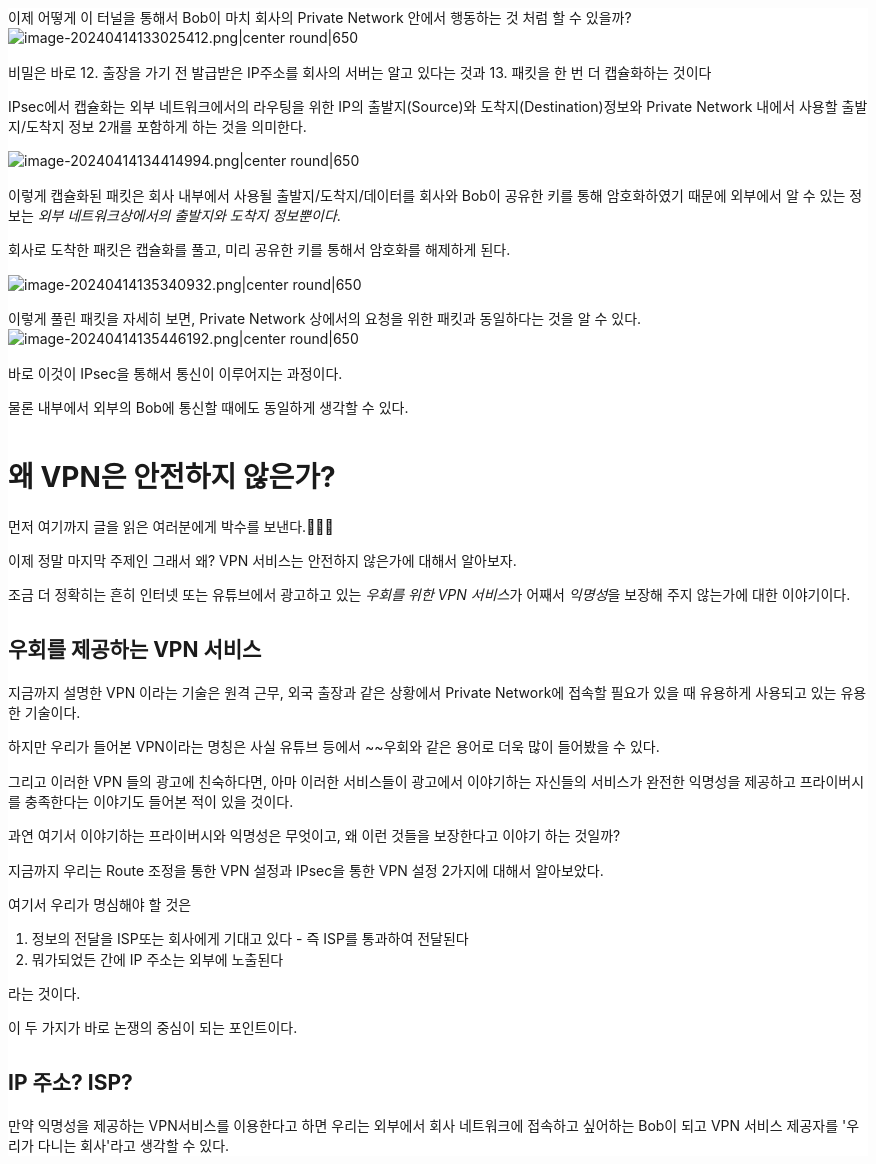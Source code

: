 이제 어떻게 이 터널을 통해서 Bob이 마치 회사의 Private Network 안에서 행동하는 것 처럼 할 수 있을까?
![image-20240414133025412.png|center round|650](/img/user/kr/%EB%84%A4%ED%8A%B8%EC%9B%8C%ED%81%AC/assets/%EA%B0%80%EB%B3%8D%EA%B2%8C%20%EC%95%8C%EC%95%84%EB%B3%B4%EB%8A%94%20VPN%EC%9D%98%20%EB%B3%B8%EC%A7%88%20-%20(PN%20%EB%B6%80%ED%84%B0,%20IPSEC,%20VPN%EC%9D%B4%20%EC%99%9C%20%EC%95%88%EC%A0%84%ED%95%98%EC%A7%80%20%EC%95%8A%EC%9D%80%EC%A7%80%20%EA%B9%8C%EC%A7%80)/image-20240414133025412.png)

비밀은 바로 
12. 출장을 가기 전 발급받은 IP주소를 회사의 서버는 알고 있다는 것과
13. 패킷을 한 번 더 캡슐화하는 것이다

IPsec에서 캡슐화는 외부 네트워크에서의 라우팅을 위한 IP의 출발지(Source)와 도착지(Destination)정보와 Private Network 내에서 사용할 출발지/도착지 정보 2개를 포함하게 하는 것을 의미한다.

![image-20240414134414994.png|center round|650](/img/user/kr/%EB%84%A4%ED%8A%B8%EC%9B%8C%ED%81%AC/assets/%EA%B0%80%EB%B3%8D%EA%B2%8C%20%EC%95%8C%EC%95%84%EB%B3%B4%EB%8A%94%20VPN%EC%9D%98%20%EB%B3%B8%EC%A7%88%20-%20(PN%20%EB%B6%80%ED%84%B0,%20IPSEC,%20VPN%EC%9D%B4%20%EC%99%9C%20%EC%95%88%EC%A0%84%ED%95%98%EC%A7%80%20%EC%95%8A%EC%9D%80%EC%A7%80%20%EA%B9%8C%EC%A7%80)/image-20240414134414994.png)

이렇게 캡슐화된 패킷은 회사 내부에서 사용될 출발지/도착지/데이터를 회사와 Bob이 공유한 키를 통해 암호화하였기 때문에 외부에서 알 수 있는 정보는 *외부 네트워크상에서의 출발지와 도착지 정보뿐이다*.

회사로 도착한 패킷은 캡슐화를 풀고, 미리 공유한 키를 통해서 암호화를 해제하게 된다.

![image-20240414135340932.png|center round|650](/img/user/kr/%EB%84%A4%ED%8A%B8%EC%9B%8C%ED%81%AC/assets/%EA%B0%80%EB%B3%8D%EA%B2%8C%20%EC%95%8C%EC%95%84%EB%B3%B4%EB%8A%94%20VPN%EC%9D%98%20%EB%B3%B8%EC%A7%88%20-%20(PN%20%EB%B6%80%ED%84%B0,%20IPSEC,%20VPN%EC%9D%B4%20%EC%99%9C%20%EC%95%88%EC%A0%84%ED%95%98%EC%A7%80%20%EC%95%8A%EC%9D%80%EC%A7%80%20%EA%B9%8C%EC%A7%80)/image-20240414135340932.png)


이렇게 풀린 패킷을 자세히 보면, Private Network 상에서의 요청을 위한 패킷과 동일하다는 것을 알 수 있다.
![image-20240414135446192.png|center round|650](/img/user/kr/%EB%84%A4%ED%8A%B8%EC%9B%8C%ED%81%AC/assets/%EA%B0%80%EB%B3%8D%EA%B2%8C%20%EC%95%8C%EC%95%84%EB%B3%B4%EB%8A%94%20VPN%EC%9D%98%20%EB%B3%B8%EC%A7%88%20-%20(PN%20%EB%B6%80%ED%84%B0,%20IPSEC,%20VPN%EC%9D%B4%20%EC%99%9C%20%EC%95%88%EC%A0%84%ED%95%98%EC%A7%80%20%EC%95%8A%EC%9D%80%EC%A7%80%20%EA%B9%8C%EC%A7%80)/image-20240414135446192.png)

바로 이것이 IPsec을 통해서 통신이 이루어지는 과정이다.

물론 내부에서 외부의 Bob에 통신할 때에도 동일하게 생각할 수 있다.

# 왜 VPN은 안전하지 않은가?
먼저 여기까지 글을 읽은 여러분에게 박수를 보낸다.👏👏👏

이제 정말 마지막 주제인 그래서 왜? VPN 서비스는 안전하지 않은가에 대해서 알아보자.

조금 더 정확히는 흔히 인터넷 또는 유튜브에서 광고하고 있는 *우회를 위한 VPN 서비스*가 어째서 *익명성*을 보장해 주지 않는가에 대한 이야기이다.

## 우회를 제공하는 VPN 서비스

지금까지 설명한 VPN 이라는 기술은 원격 근무, 외국 출장과 같은 상황에서 Private Network에 접속할 필요가 있을 때 유용하게 사용되고 있는 유용한 기술이다.

하지만 우리가 들어본 VPN이라는 명칭은 사실 유튜브 등에서 \~\~우회와 같은 용어로 더욱 많이 들어봤을 수 있다.

그리고 이러한 VPN 들의 광고에 친숙하다면, 아마 이러한 서비스들이 광고에서 이야기하는 자신들의 서비스가 완전한 익명성을 제공하고 프라이버시를 충족한다는 이야기도 들어본 적이 있을 것이다.

과연 여기서 이야기하는 프라이버시와 익명성은 무엇이고, 왜 이런 것들을 보장한다고 이야기 하는 것일까?

지금까지 우리는 Route 조정을 통한 VPN 설정과 IPsec을 통한 VPN 설정 2가지에 대해서 알아보았다.

여기서 우리가 명심해야 할 것은

1. 정보의 전달을 ISP또는 회사에게 기대고 있다 - 즉 ISP를 통과하여 전달된다
2. 뭐가되었든 간에 IP 주소는 외부에 노출된다

라는 것이다.

이 두 가지가 바로 논쟁의 중심이 되는 포인트이다.
## IP 주소? ISP?
만약 익명성을 제공하는 VPN서비스를 이용한다고 하면 우리는 외부에서 회사 네트워크에 접속하고 싶어하는 Bob이 되고 VPN 서비스 제공자를 '우리가 다니는 회사'라고 생각할 수 있다.
